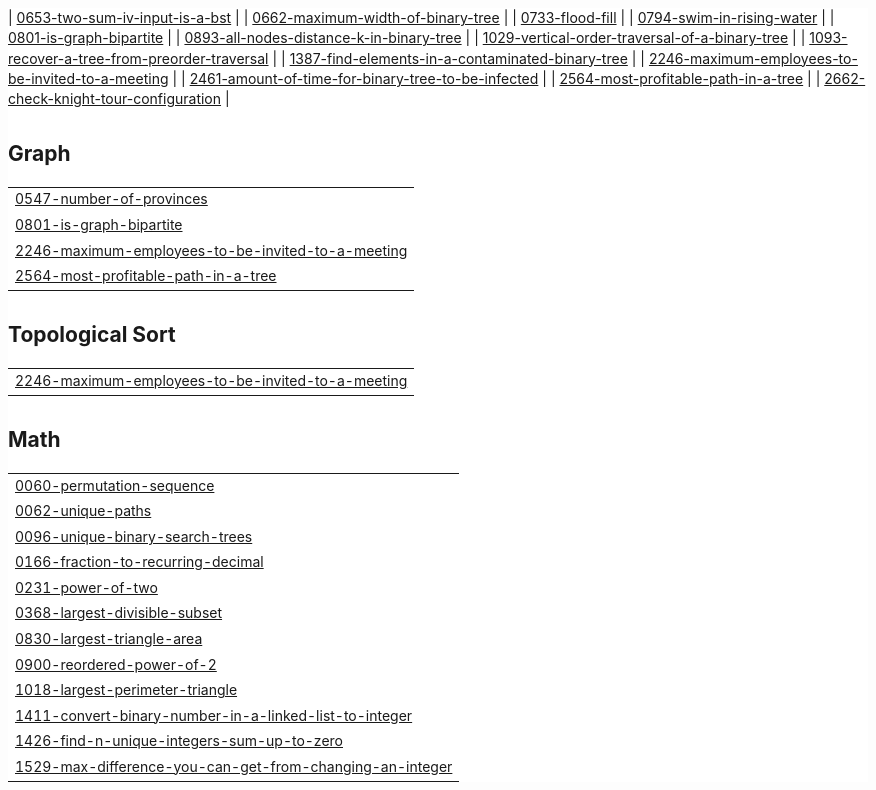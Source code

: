| [0653-two-sum-iv-input-is-a-bst](https://github.com/misals/LeetCode_2025/tree/master/0653-two-sum-iv-input-is-a-bst) |
| [0662-maximum-width-of-binary-tree](https://github.com/misals/LeetCode_2025/tree/master/0662-maximum-width-of-binary-tree) |
| [0733-flood-fill](https://github.com/misals/LeetCode_2025/tree/master/0733-flood-fill) |
| [0794-swim-in-rising-water](https://github.com/misals/LeetCode_2025/tree/master/0794-swim-in-rising-water) |
| [0801-is-graph-bipartite](https://github.com/misals/LeetCode_2025/tree/master/0801-is-graph-bipartite) |
| [0893-all-nodes-distance-k-in-binary-tree](https://github.com/misals/LeetCode_2025/tree/master/0893-all-nodes-distance-k-in-binary-tree) |
| [1029-vertical-order-traversal-of-a-binary-tree](https://github.com/misals/LeetCode_2025/tree/master/1029-vertical-order-traversal-of-a-binary-tree) |
| [1093-recover-a-tree-from-preorder-traversal](https://github.com/misals/LeetCode_2025/tree/master/1093-recover-a-tree-from-preorder-traversal) |
| [1387-find-elements-in-a-contaminated-binary-tree](https://github.com/misals/LeetCode_2025/tree/master/1387-find-elements-in-a-contaminated-binary-tree) |
| [2246-maximum-employees-to-be-invited-to-a-meeting](https://github.com/misals/LeetCode_2025/tree/master/2246-maximum-employees-to-be-invited-to-a-meeting) |
| [2461-amount-of-time-for-binary-tree-to-be-infected](https://github.com/misals/LeetCode_2025/tree/master/2461-amount-of-time-for-binary-tree-to-be-infected) |
| [2564-most-profitable-path-in-a-tree](https://github.com/misals/LeetCode_2025/tree/master/2564-most-profitable-path-in-a-tree) |
| [2662-check-knight-tour-configuration](https://github.com/misals/LeetCode_2025/tree/master/2662-check-knight-tour-configuration) |
## Graph
|  |
| ------- |
| [0547-number-of-provinces](https://github.com/misals/LeetCode_2025/tree/master/0547-number-of-provinces) |
| [0801-is-graph-bipartite](https://github.com/misals/LeetCode_2025/tree/master/0801-is-graph-bipartite) |
| [2246-maximum-employees-to-be-invited-to-a-meeting](https://github.com/misals/LeetCode_2025/tree/master/2246-maximum-employees-to-be-invited-to-a-meeting) |
| [2564-most-profitable-path-in-a-tree](https://github.com/misals/LeetCode_2025/tree/master/2564-most-profitable-path-in-a-tree) |
## Topological Sort
|  |
| ------- |
| [2246-maximum-employees-to-be-invited-to-a-meeting](https://github.com/misals/LeetCode_2025/tree/master/2246-maximum-employees-to-be-invited-to-a-meeting) |
## Math
|  |
| ------- |
| [0060-permutation-sequence](https://github.com/misals/LeetCode_2025/tree/master/0060-permutation-sequence) |
| [0062-unique-paths](https://github.com/misals/LeetCode_2025/tree/master/0062-unique-paths) |
| [0096-unique-binary-search-trees](https://github.com/misals/LeetCode_2025/tree/master/0096-unique-binary-search-trees) |
| [0166-fraction-to-recurring-decimal](https://github.com/misals/LeetCode_2025/tree/master/0166-fraction-to-recurring-decimal) |
| [0231-power-of-two](https://github.com/misals/LeetCode_2025/tree/master/0231-power-of-two) |
| [0368-largest-divisible-subset](https://github.com/misals/LeetCode_2025/tree/master/0368-largest-divisible-subset) |
| [0830-largest-triangle-area](https://github.com/misals/LeetCode_2025/tree/master/0830-largest-triangle-area) |
| [0900-reordered-power-of-2](https://github.com/misals/LeetCode_2025/tree/master/0900-reordered-power-of-2) |
| [1018-largest-perimeter-triangle](https://github.com/misals/LeetCode_2025/tree/master/1018-largest-perimeter-triangle) |
| [1411-convert-binary-number-in-a-linked-list-to-integer](https://github.com/misals/LeetCode_2025/tree/master/1411-convert-binary-number-in-a-linked-list-to-integer) |
| [1426-find-n-unique-integers-sum-up-to-zero](https://github.com/misals/LeetCode_2025/tree/master/1426-find-n-unique-integers-sum-up-to-zero) |
| [1529-max-difference-you-can-get-from-changing-an-integer](https://github.com/misals/LeetCode_2025/tree/master/1529-max-difference-you-can-get-from-changing-an-integer) |